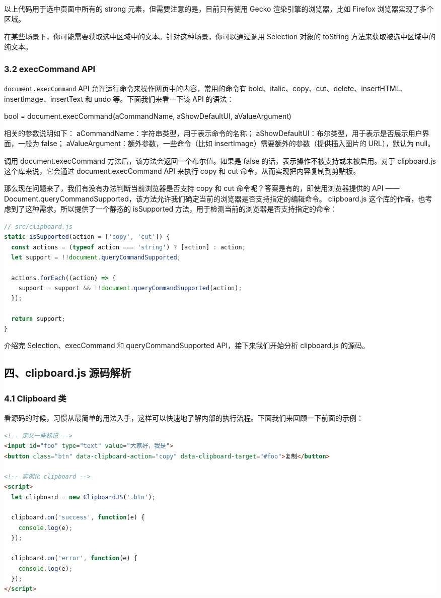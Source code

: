 以上代码用于选中页面中所有的 strong 元素，但需要注意的是，目前只有使用 Gecko 渲染引擎的浏览器，比如 Firefox 浏览器实现了多个区域。

在某些场景下，你可能需要获取选中区域中的文本。针对这种场景，你可以通过调用 Selection 对象的 toString 方法来获取被选中区域中的纯文本。

### 3.2 execCommand API

`document.execCommand` API 允许运行命令来操作网页中的内容，常用的命令有 bold、italic、copy、cut、delete、insertHTML、insertImage、insertText 和 undo 等。下面我们来看一下该 API 的语法：

bool = document.execCommand(aCommandName, aShowDefaultUI, aValueArgument)

相关的参数说明如下：
aCommandName：字符串类型，用于表示命令的名称；
aShowDefaultUI：布尔类型，用于表示是否展示用户界面，一般为 false；
aValueArgument：额外参数，一些命令（比如 insertImage）需要额外的参数（提供插入图片的 URL），默认为 null。

调用 document.execCommand 方法后，该方法会返回一个布尔值。如果是 false 的话，表示操作不被支持或未被启用。对于 clipboard.js 这个库来说，它会通过 document.execCommand API 来执行 copy 和 cut 命令，从而实现把内容复制到剪贴板。

那么现在问题来了，我们有没有办法判断当前浏览器是否支持 copy 和 cut 命令呢？答案是有的，即使用浏览器提供的 API —— Document.queryCommandSupported，该方法允许我们确定当前的浏览器是否支持指定的编辑命令。
clipboard.js 这个库的作者，也考虑到了这种需求，所以提供了一个静态的 isSupported 方法，用于检测当前的浏览器是否支持指定的命令：

``` js
// src/clipboard.js
static isSupported(action = ['copy', 'cut']) {
  const actions = (typeof action === 'string') ? [action] : action;
  let support = !!document.queryCommandSupported;

  actions.forEach((action) => {
    support = support && !!document.queryCommandSupported(action);
  });

  return support;
}
```

介绍完 Selection、execCommand 和 queryCommandSupported API，接下来我们开始分析 clipboard.js 的源码。

## 四、clipboard.js 源码解析

### 4.1 Clipboard 类

看源码的时候，习惯从最简单的用法入手，这样可以快速地了解内部的执行流程。下面我们来回顾一下前面的示例：

``` html
<!-- 定义一些标记 -->
<input id="foo" type="text" value="大家好，我是">
<button class="btn" data-clipboard-action="copy" data-clipboard-target="#foo">复制</button>

<!-- 实例化 clipboard -->
<script>
  let clipboard = new ClipboardJS('.btn');

  clipboard.on('success', function(e) {
    console.log(e);
  });

  clipboard.on('error', function(e) {
    console.log(e);
  });
</script>
```
